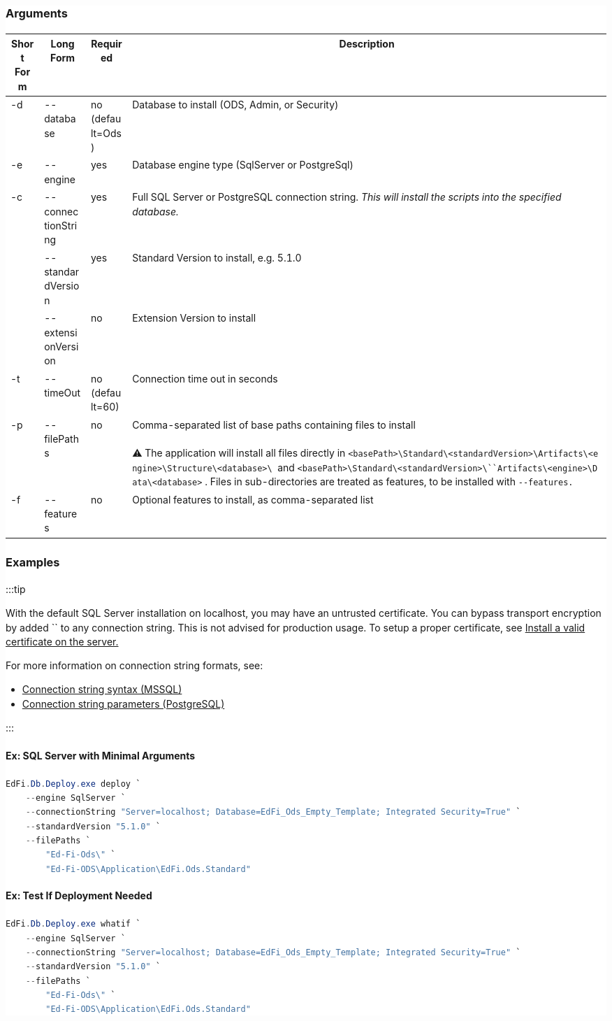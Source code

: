 ### Arguments

| Short Form | Long Form | Required | Description |
| --- | --- | --- | --- |
| \-d | \--database | no (default=Ods) | Database to install (ODS, Admin, or Security) |
| \-e | \--engine | yes | Database engine type (SqlServer or PostgreSql) |
| \-c | \--connectionString | yes | Full SQL Server or PostgreSQL connection string. _This will install the scripts into the specified database._ |
|     | \--standardVersion | yes | Standard Version to install, e.g. 5.1.0 |
|     | \--extensionVersion | no  | Extension Version to install |
| \-t | \--timeOut | no (default=60) | Connection time out in seconds |
| \-p | \--filePaths | no  | Comma-separated list of base paths containing files to install<br/><br/> ⚠️ The application will install all files directly in `<basePath>\Standard\<standardVersion>\Artifacts\<engine>\Structure\<database>\`  and `<basePath>\Standard\<standardVersion>\``Artifacts\<engine>\Data\<database>` . Files in sub-directories are treated as features, to be installed with `--features.` |
| \-f | \--features | no  | Optional features to install, as comma-separated list |

### Examples

:::tip

With the default SQL Server installation on localhost, you may have an untrusted
certificate. You can bypass transport encryption by added `` to any connection
string. This is not advised for production usage. To setup a proper certificate,
see [Install a valid certificate on the
server.](https://learn.microsoft.com/en-us/sql/database-engine/configure-windows/enable-encrypted-connections-to-the-database-engine)

For more information on connection string formats, see:

* [Connection string syntax
  (MSSQL)](https://learn.microsoft.com/en-us/sql/connect/ado-net/connection-string-syntax)
* [Connection string parameters
  (PostgreSQL)](https://www.npgsql.org/doc/connection-string-parameters.html)

:::

#### Ex: SQL Server with Minimal Arguments

```powershell
EdFi.Db.Deploy.exe deploy `
    --engine SqlServer `
    --connectionString "Server=localhost; Database=EdFi_Ods_Empty_Template; Integrated Security=True" `
    --standardVersion "5.1.0" `
    --filePaths `
        "Ed-Fi-Ods\" `
        "Ed-Fi-ODS\Application\EdFi.Ods.Standard"
```

#### Ex: Test If Deployment Needed

```powershell
EdFi.Db.Deploy.exe whatif `
    --engine SqlServer `
    --connectionString "Server=localhost; Database=EdFi_Ods_Empty_Template; Integrated Security=True" `
    --standardVersion "5.1.0" `
    --filePaths `
        "Ed-Fi-Ods\" `
        "Ed-Fi-ODS\Application\EdFi.Ods.Standard"
```

